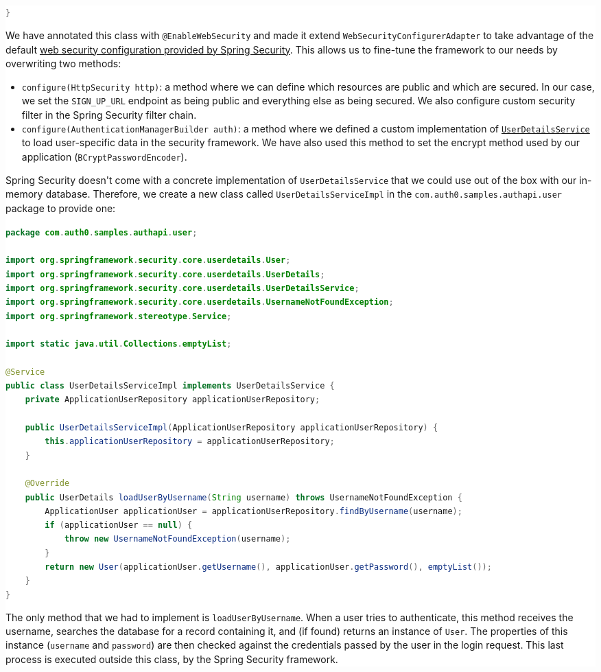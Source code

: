 ```java
}
```

We have annotated this class with `@EnableWebSecurity` and made it extend `WebSecurityConfigurerAdapter` to take advantage of the default [web security configuration provided by Spring Security](https://docs.spring.io/spring-boot/docs/current/reference/html/boot-features-security.html). This allows us to fine-tune the framework to our needs by overwriting two methods:

- `configure(HttpSecurity http)`: a method where we can define which resources are public and which are secured. In our case, we set the `SIGN_UP_URL` endpoint as being public and everything else as being secured. We also configure custom security filter in the Spring Security filter chain.
- `configure(AuthenticationManagerBuilder auth)`: a method where we defined a custom implementation of [`UserDetailsService`](https://docs.spring.io/spring-security/site/docs/current/apidocs/org/springframework/security/core/userdetails/UserDetailsService.html) to load user-specific data in the security framework. We have also used this method to set the encrypt method used by our application (`BCryptPasswordEncoder`).

Spring Security doesn't come with a concrete implementation of `UserDetailsService` that we could use out of the box with our in-memory database. Therefore, we create a new class called `UserDetailsServiceImpl` in the `com.auth0.samples.authapi.user` package to provide one:

```java
package com.auth0.samples.authapi.user;

import org.springframework.security.core.userdetails.User;
import org.springframework.security.core.userdetails.UserDetails;
import org.springframework.security.core.userdetails.UserDetailsService;
import org.springframework.security.core.userdetails.UsernameNotFoundException;
import org.springframework.stereotype.Service;

import static java.util.Collections.emptyList;

@Service
public class UserDetailsServiceImpl implements UserDetailsService {
	private ApplicationUserRepository applicationUserRepository;

	public UserDetailsServiceImpl(ApplicationUserRepository applicationUserRepository) {
		this.applicationUserRepository = applicationUserRepository;
	}

	@Override
	public UserDetails loadUserByUsername(String username) throws UsernameNotFoundException {
		ApplicationUser applicationUser = applicationUserRepository.findByUsername(username);
		if (applicationUser == null) {
			throw new UsernameNotFoundException(username);
		}
		return new User(applicationUser.getUsername(), applicationUser.getPassword(), emptyList());
	}
}
```

The only method that we had to implement is `loadUserByUsername`. When a user tries to authenticate, this method receives the username, searches the database for a record containing it, and (if found) returns an instance of `User`. The properties of this instance (`username` and `password`) are then checked against the credentials passed by the user in the login request. This last process is executed outside this class, by the Spring Security framework.
